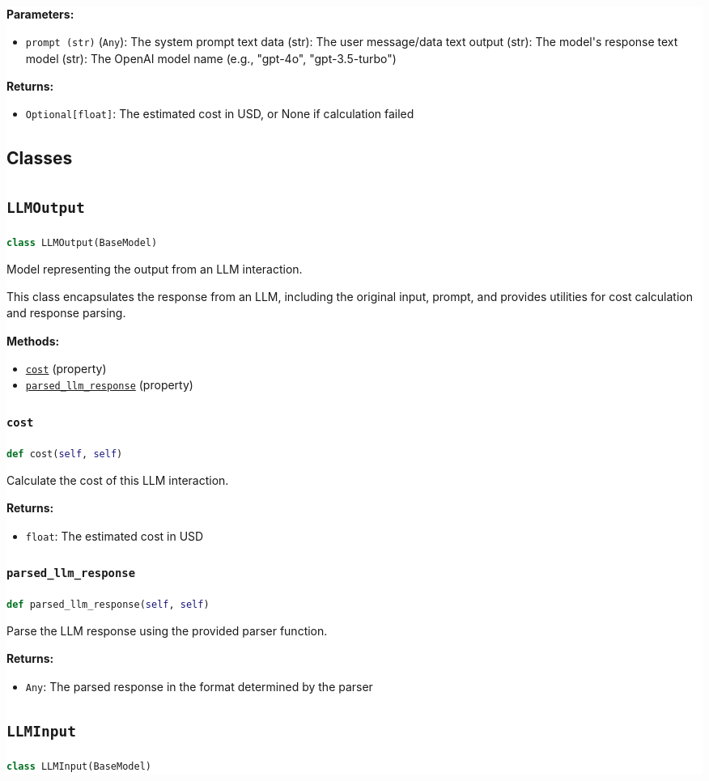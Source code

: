 **Parameters:**

- `prompt (str)` (`Any`): The system prompt text
data (str): The user message/data text
output (str): The model's response text
model (str): The OpenAI model name (e.g., "gpt-4o", "gpt-3.5-turbo")

**Returns:**

- `Optional[float]`: The estimated cost in USD, or None if calculation failed

## Classes

## `LLMOutput`

```python
class LLMOutput(BaseModel)
```

Model representing the output from an LLM interaction.

This class encapsulates the response from an LLM, including the original input,
prompt, and provides utilities for cost calculation and response parsing.

**Methods:**

- [`cost`](#llmoutputcost) (property)
- [`parsed_llm_response`](#llmoutputparsed_llm_response) (property)

### `cost`

```python
def cost(self, self)
```

Calculate the cost of this LLM interaction.

**Returns:**

- `float`: The estimated cost in USD

### `parsed_llm_response`

```python
def parsed_llm_response(self, self)
```

Parse the LLM response using the provided parser function.

**Returns:**

- `Any`: The parsed response in the format determined by the parser

## `LLMInput`

```python
class LLMInput(BaseModel)
```
